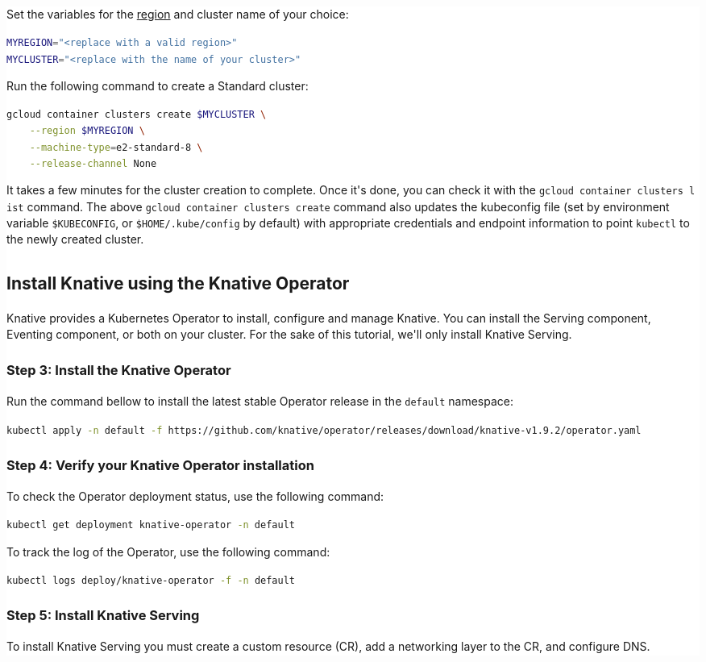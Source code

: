 Set the variables for the [region](https://cloud.google.com/about/locations) and cluster name of your choice:

```sh
MYREGION="<replace with a valid region>"
MYCLUSTER="<replace with the name of your cluster>"
```

Run the following command to create a Standard cluster:

```sh
gcloud container clusters create $MYCLUSTER \
    --region $MYREGION \
    --machine-type=e2-standard-8 \
    --release-channel None
```

It takes a few minutes for the cluster creation to complete. Once it's done, you can check it with the `gcloud container clusters list` command. The above `gcloud container clusters create` command also updates the kubeconfig file (set by environment variable `$KUBECONFIG`, or `$HOME/.kube/config` by default) with appropriate credentials and endpoint information to point `kubectl` to the newly created cluster.


## Install Knative using the Knative Operator

Knative provides a Kubernetes Operator to install, configure and manage Knative. You can install the Serving component, Eventing component, or both on your cluster. For the sake of this tutorial, we'll only install Knative Serving.

### Step 3: Install the Knative Operator

Run the command bellow to install the latest stable Operator release in the `default` namespace:

```sh
kubectl apply -n default -f https://github.com/knative/operator/releases/download/knative-v1.9.2/operator.yaml
```

### Step 4: Verify your Knative Operator installation

To check the Operator deployment status, use the following command:

```sh
kubectl get deployment knative-operator -n default
```

To track the log of the Operator, use the following command:

```sh
kubectl logs deploy/knative-operator -f -n default
```

### Step 5: Install Knative Serving

To install Knative Serving you must create a custom resource (CR), add a networking layer to the CR, and configure DNS.
